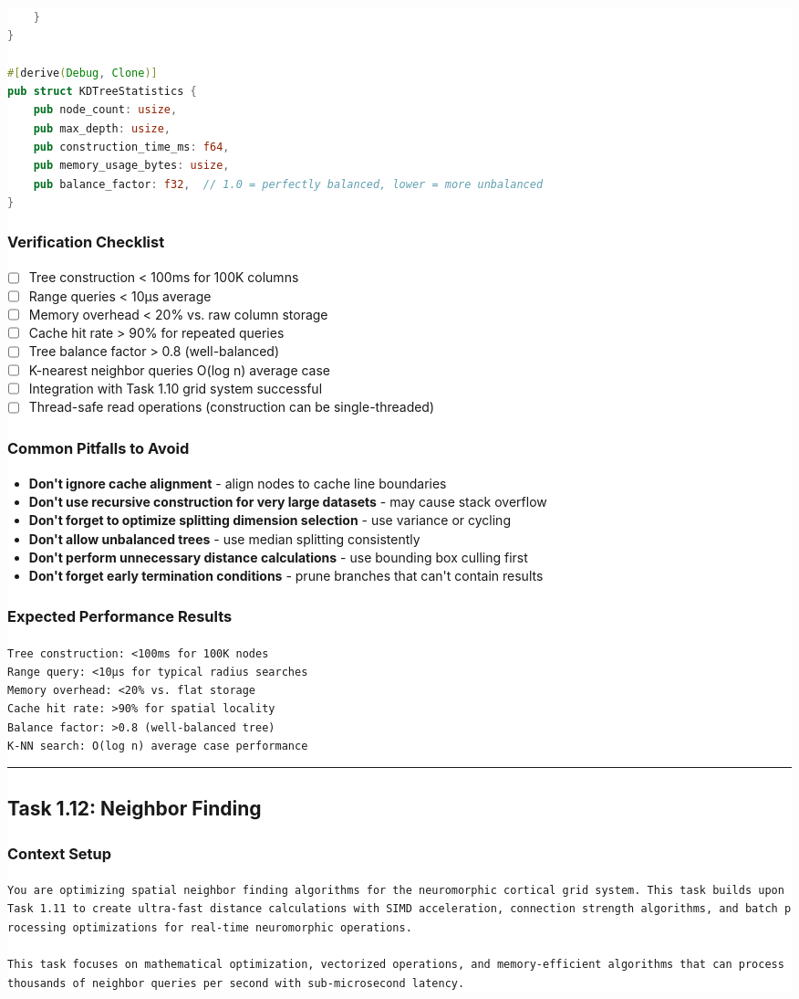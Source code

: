 ```rust
    }
}

#[derive(Debug, Clone)]
pub struct KDTreeStatistics {
    pub node_count: usize,
    pub max_depth: usize,
    pub construction_time_ms: f64,
    pub memory_usage_bytes: usize,
    pub balance_factor: f32,  // 1.0 = perfectly balanced, lower = more unbalanced
}
```

### Verification Checklist
- [ ] Tree construction < 100ms for 100K columns
- [ ] Range queries < 10μs average
- [ ] Memory overhead < 20% vs. raw column storage
- [ ] Cache hit rate > 90% for repeated queries
- [ ] Tree balance factor > 0.8 (well-balanced)
- [ ] K-nearest neighbor queries O(log n) average case
- [ ] Integration with Task 1.10 grid system successful
- [ ] Thread-safe read operations (construction can be single-threaded)

### Common Pitfalls to Avoid
- **Don't ignore cache alignment** - align nodes to cache line boundaries
- **Don't use recursive construction for very large datasets** - may cause stack overflow
- **Don't forget to optimize splitting dimension selection** - use variance or cycling
- **Don't allow unbalanced trees** - use median splitting consistently
- **Don't perform unnecessary distance calculations** - use bounding box culling first
- **Don't forget early termination conditions** - prune branches that can't contain results

### Expected Performance Results
```
Tree construction: <100ms for 100K nodes
Range query: <10μs for typical radius searches
Memory overhead: <20% vs. flat storage
Cache hit rate: >90% for spatial locality
Balance factor: >0.8 (well-balanced tree)
K-NN search: O(log n) average case performance
```

---

## Task 1.12: Neighbor Finding

### Context Setup
```
You are optimizing spatial neighbor finding algorithms for the neuromorphic cortical grid system. This task builds upon Task 1.11 to create ultra-fast distance calculations with SIMD acceleration, connection strength algorithms, and batch processing optimizations for real-time neuromorphic operations.

This task focuses on mathematical optimization, vectorized operations, and memory-efficient algorithms that can process thousands of neighbor queries per second with sub-microsecond latency.
```
